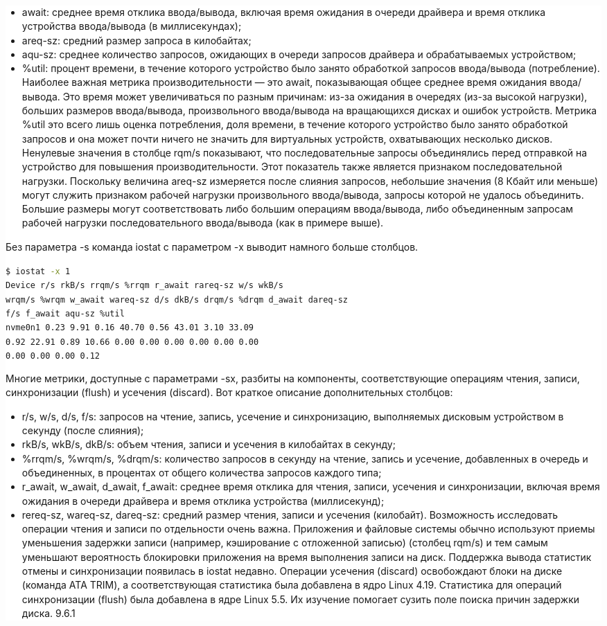 - await: среднее время отклика ввода/вывода, включая время ожидания в очереди драйвера и время отклика устройства ввода/вывода (в миллисекундах);
- areq-sz: средний размер запроса в килобайтах;
- aqu-sz: среднее количество запросов, ожидающих в очереди запросов драйвера и обрабатываемых устройством;
- %util: процент времени, в течение которого устройство было занято обработкой запросов ввода/вывода (потребление).
Наиболее важная метрика производительности — это await, показывающая общее среднее время ожидания ввода/вывода. Это время может увеличиваться по разным причинам: из-за ожидания в очередях (из-за высокой нагрузки), больших размеров ввода/вывода, произвольного ввода/вывода на вращающихся дисках и ошибок устройств.
Метрика %util это всего лишь оценка потребления, доля времени, в течение которого устройство было занято обработкой запросов и она может почти ничего не значить для виртуальных устройств, охватывающих несколько дисков.
Ненулевые значения в столбце rqm/s показывают, что последовательные запросы объединялись перед отправкой на устройство для повышения производительности. Этот показатель также является признаком последовательной нагрузки. Поскольку величина areq-sz измеряется после слияния запросов, небольшие значения (8 Кбайт или меньше) могут служить признаком рабочей нагрузки произвольного ввода/вывода, запросы которой не удалось объединить. Большие размеры могут соответствовать либо большим операциям ввода/вывода, либо объединенным запросам рабочей нагрузки последовательного ввода/вывода (как в примере выше).

Без параметра -s команда iostat с параметром -x выводит намного больше
столбцов.
```bash
$ iostat -x 1
Device r/s rkB/s rrqm/s %rrqm r_await rareq-sz w/s wkB/s
wrqm/s %wrqm w_await wareq-sz d/s dkB/s drqm/s %drqm d_await dareq-sz
f/s f_await aqu-sz %util
nvme0n1 0.23 9.91 0.16 40.70 0.56 43.01 3.10 33.09
0.92 22.91 0.89 10.66 0.00 0.00 0.00 0.00 0.00 0.00
0.00 0.00 0.00 0.12
```
Многие метрики, доступные с параметрами -sx, разбиты на компоненты, соответствующие операциям чтения, записи, синхронизации (flush) и усечения (discard).
Вот краткое описание дополнительных столбцов:
- r/s, w/s, d/s, f/s: запросов на чтение, запись, усечение и синхронизацию, выполняемых дисковым устройством в секунду (после слияния);
- rkB/s, wkB/s, dkB/s: объем чтения, записи и усечения в килобайтах в секунду;
- %rrqm/s, %wrqm/s, %drqm/s: количество запросов в секунду на чтение, запись и усечение, добавленных в очередь и объединенных, в процентах от общего количества запросов каждого типа;
- r_await, w_await, d_await, f_await: среднее время отклика для чтения, записи, усечения и синхронизации, включая время ожидания в очереди драйвера и время отклика устройства (миллисекунд);
- rereq-sz, wareq-sz, dareq-sz: средний размер чтения, записи и усечения (килобайт).
Возможность исследовать операции чтения и записи по отдельности очень важна. Приложения и файловые системы обычно используют приемы уменьшения задержки записи (например, кэширование с отложенной записью) (столбец rqm/s) и тем самым уменьшают вероятность блокировки приложения на время выполнения записи на диск.
Поддержка вывода статистик отмены и синхронизации появилась в iostat недавно. Операции усечения (discard) освобождают блоки на диске (команда ATA TRIM), а соответствующая статистика была добавлена в ядро Linux 4.19. Статистика для операций синхронизации (flush) была добавлена в ядре Linux 5.5. Их изучение помогает сузить поле поиска причин задержки диска.
9.6.1
